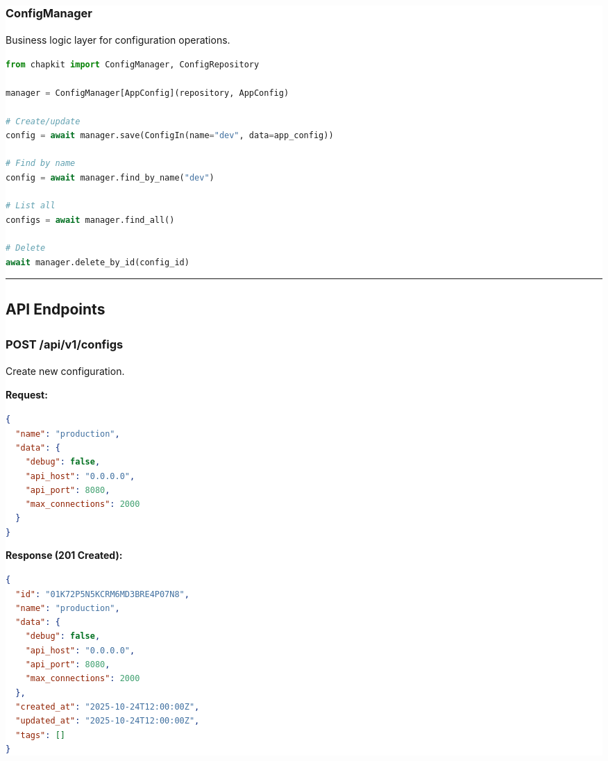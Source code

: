 
### ConfigManager

Business logic layer for configuration operations.

```python
from chapkit import ConfigManager, ConfigRepository

manager = ConfigManager[AppConfig](repository, AppConfig)

# Create/update
config = await manager.save(ConfigIn(name="dev", data=app_config))

# Find by name
config = await manager.find_by_name("dev")

# List all
configs = await manager.find_all()

# Delete
await manager.delete_by_id(config_id)
```

---

## API Endpoints

### POST /api/v1/configs

Create new configuration.

**Request:**
```json
{
  "name": "production",
  "data": {
    "debug": false,
    "api_host": "0.0.0.0",
    "api_port": 8080,
    "max_connections": 2000
  }
}
```

**Response (201 Created):**
```json
{
  "id": "01K72P5N5KCRM6MD3BRE4P07N8",
  "name": "production",
  "data": {
    "debug": false,
    "api_host": "0.0.0.0",
    "api_port": 8080,
    "max_connections": 2000
  },
  "created_at": "2025-10-24T12:00:00Z",
  "updated_at": "2025-10-24T12:00:00Z",
  "tags": []
}
```

